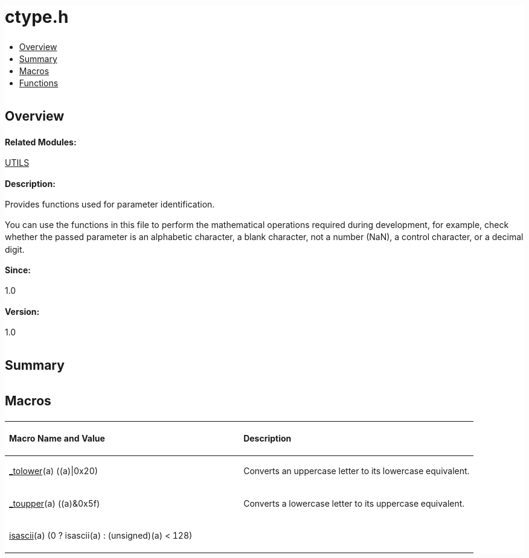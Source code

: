# ctype.h<a name="ZH-CN_TOPIC_0000001054948031"></a>

-   [Overview](#section1070357859165626)
-   [Summary](#section385956529165626)
-   [Macros](#define-members)
-   [Functions](#func-members)

## **Overview**<a name="section1070357859165626"></a>

**Related Modules:**

[UTILS](UTILS.md)

**Description:**

Provides functions used for parameter identification. 

You can use the functions in this file to perform the mathematical operations required during development, for example, check whether the passed parameter is an alphabetic character, a blank character, not a number \(NaN\), a control character, or a decimal digit. 

**Since:**

1.0

**Version:**

1.0

## **Summary**<a name="section385956529165626"></a>

## Macros<a name="define-members"></a>

<a name="table293742759165626"></a>
<table><thead align="left"><tr id="row636648207165626"><th class="cellrowborder" valign="top" width="50%" id="mcps1.1.3.1.1"><p id="p374063164165626"><a name="p374063164165626"></a><a name="p374063164165626"></a>Macro Name and Value</p>
</th>
<th class="cellrowborder" valign="top" width="50%" id="mcps1.1.3.1.2"><p id="p1273244140165626"><a name="p1273244140165626"></a><a name="p1273244140165626"></a>Description</p>
</th>
</tr>
</thead>
<tbody><tr id="row1414175885165626"><td class="cellrowborder" valign="top" width="50%" headers="mcps1.1.3.1.1 "><p id="p252210134165626"><a name="p252210134165626"></a><a name="p252210134165626"></a><a href="UTILS.md#ga803da2fa3d4650c493068eb474e5e874">_tolower</a>(a)   ((a)|0x20)</p>
</td>
<td class="cellrowborder" valign="top" width="50%" headers="mcps1.1.3.1.2 "><p id="p1344356579165626"><a name="p1344356579165626"></a><a name="p1344356579165626"></a>Converts an uppercase letter to its lowercase equivalent. </p>
</td>
</tr>
<tr id="row1862763163165626"><td class="cellrowborder" valign="top" width="50%" headers="mcps1.1.3.1.1 "><p id="p1573694292165626"><a name="p1573694292165626"></a><a name="p1573694292165626"></a><a href="UTILS.md#ga2a220adaae919f631f86e4ee91667ac2">_toupper</a>(a)   ((a)&amp;0x5f)</p>
</td>
<td class="cellrowborder" valign="top" width="50%" headers="mcps1.1.3.1.2 "><p id="p1247717553165626"><a name="p1247717553165626"></a><a name="p1247717553165626"></a>Converts a lowercase letter to its uppercase equivalent. </p>
</td>
</tr>
<tr id="row647856781165626"><td class="cellrowborder" valign="top" width="50%" headers="mcps1.1.3.1.1 "><p id="p1356181657165626"><a name="p1356181657165626"></a><a name="p1356181657165626"></a><a href="UTILS.md#ga325ce1f1d55d5b154a914a37b1094cf2">isascii</a>(a)   (0 ? isascii(a) : (unsigned)(a) &lt; 128)</p>